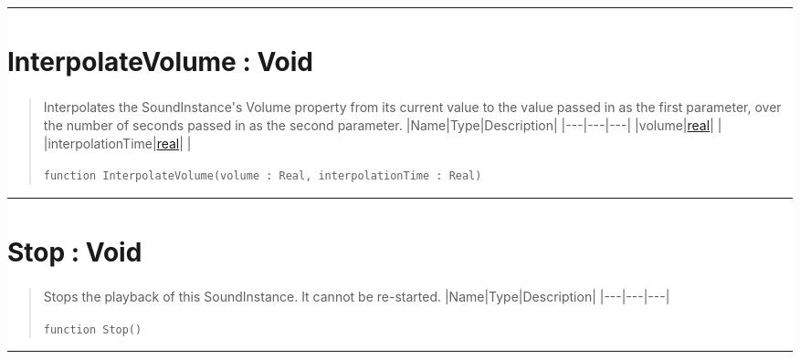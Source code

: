 
---  
 #  InterpolateVolume : Void

> Interpolates the SoundInstance's Volume property from its current value to the value passed in as the first parameter, over the number of seconds passed in as the second parameter.
> |Name|Type|Description|
> |---|---|---|
> |volume|[real](https://github.com/PlasmaEngine/PlasmaDocs/tree/master/docs/C%2B%2B/code_reference/lightning_base_types/real.markdown)| |
> |interpolationTime|[real](https://github.com/PlasmaEngine/PlasmaDocs/tree/master/docs/C%2B%2B/code_reference/lightning_base_types/real.markdown)| |
> ``` lang=cpp, name=Lightning
> function InterpolateVolume(volume : Real, interpolationTime : Real)
> ``` 


---  
 #  Stop : Void

> Stops the playback of this SoundInstance. It cannot be re-started.
> |Name|Type|Description|
> |---|---|---|
> ``` lang=cpp, name=Lightning
> function Stop()
> ``` 


---  
 

 